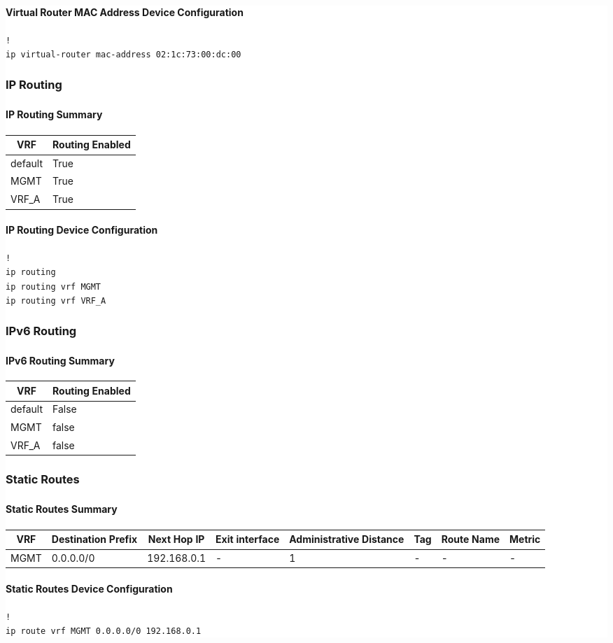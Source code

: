#### Virtual Router MAC Address Device Configuration

```eos
!
ip virtual-router mac-address 02:1c:73:00:dc:00
```

### IP Routing

#### IP Routing Summary

| VRF | Routing Enabled |
| --- | --------------- |
| default | True |
| MGMT | True |
| VRF_A | True |

#### IP Routing Device Configuration

```eos
!
ip routing
ip routing vrf MGMT
ip routing vrf VRF_A
```

### IPv6 Routing

#### IPv6 Routing Summary

| VRF | Routing Enabled |
| --- | --------------- |
| default | False |
| MGMT | false |
| VRF_A | false |

### Static Routes

#### Static Routes Summary

| VRF | Destination Prefix | Next Hop IP | Exit interface | Administrative Distance | Tag | Route Name | Metric |
| --- | ------------------ | ----------- | -------------- | ----------------------- | --- | ---------- | ------ |
| MGMT | 0.0.0.0/0 | 192.168.0.1 | - | 1 | - | - | - |

#### Static Routes Device Configuration

```eos
!
ip route vrf MGMT 0.0.0.0/0 192.168.0.1
```
